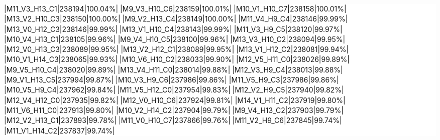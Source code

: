 |M11_V3_H13_C1|238194|100.04%|
|M9_V3_H10_C6|238159|100.01%|
|M10_V1_H10_C7|238158|100.01%|
|M13_V2_H10_C3|238150|100.00%|
|M9_V2_H13_C4|238149|100.00%|
|M11_V4_H9_C4|238146|99.99%|
|M13_V0_H12_C3|238146|99.99%|
|M13_V1_H10_C4|238143|99.99%|
|M11_V3_H9_C5|238120|99.97%|
|M10_V4_H13_C1|238105|99.96%|
|M9_V4_H10_C5|238100|99.96%|
|M13_V3_H10_C2|238094|99.95%|
|M12_V0_H13_C3|238089|99.95%|
|M13_V2_H12_C1|238089|99.95%|
|M13_V1_H12_C2|238081|99.94%|
|M10_V1_H14_C3|238065|99.93%|
|M10_V6_H10_C2|238033|99.90%|
|M12_V5_H11_C0|238026|99.89%|
|M9_V5_H10_C4|238020|99.89%|
|M13_V4_H11_C0|238014|99.88%|
|M12_V3_H9_C4|238013|99.88%|
|M9_V1_H13_C5|237994|99.87%|
|M10_V3_H9_C6|237986|99.86%|
|M11_V5_H9_C3|237986|99.86%|
|M10_V5_H9_C4|237962|99.84%|
|M11_V5_H12_C0|237954|99.83%|
|M12_V2_H9_C5|237940|99.82%|
|M12_V4_H12_C0|237935|99.82%|
|M12_V0_H10_C6|237924|99.81%|
|M14_V1_H11_C2|237919|99.80%|
|M11_V6_H11_C0|237913|99.80%|
|M10_V2_H14_C2|237904|99.79%|
|M9_V4_H13_C2|237903|99.79%|
|M12_V2_H13_C1|237893|99.78%|
|M11_V0_H10_C7|237866|99.76%|
|M11_V2_H9_C6|237845|99.74%|
|M11_V1_H14_C2|237837|99.74%|